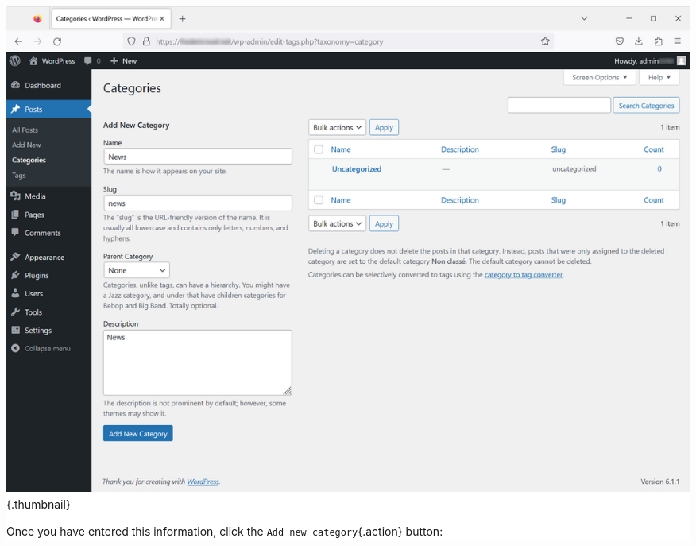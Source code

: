 ![WordPress - Categories filled](/pages/assets/screens/other/cms/wordpress/categories-2.png){.thumbnail}

Once you have entered this information, click the `Add new category`{.action} button:
